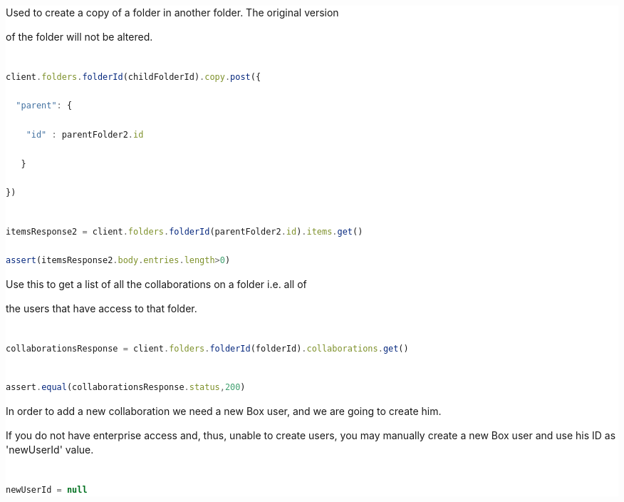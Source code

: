 

Used to create a copy of a folder in another folder. The original version

of the folder will not be altered.



```javascript

client.folders.folderId(childFolderId).copy.post({

  "parent": {

    "id" : parentFolder2.id

   }

})

```

```javascript

itemsResponse2 = client.folders.folderId(parentFolder2.id).items.get()

assert(itemsResponse2.body.entries.length>0)

```



Use this to get a list of all the collaborations on a folder i.e. all of

the users that have access to that folder.



```javascript

collaborationsResponse = client.folders.folderId(folderId).collaborations.get()

```

```javascript

assert.equal(collaborationsResponse.status,200)

```



In order to add a new collaboration we need a new Box user, and we are going to create him.

If you do not have enterprise access and, thus, unable to create users, you may manually create a new Box user and use his ID as 'newUserId' value.



```javascript

newUserId = null

```
